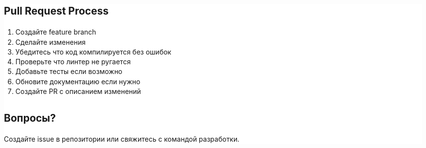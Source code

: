 ## Pull Request Process

1. Создайте feature branch
2. Сделайте изменения
3. Убедитесь что код компилируется без ошибок
4. Проверьте что линтер не ругается
5. Добавьте тесты если возможно
6. Обновите документацию если нужно
7. Создайте PR с описанием изменений

## Вопросы?

Создайте issue в репозитории или свяжитесь с командой разработки.

